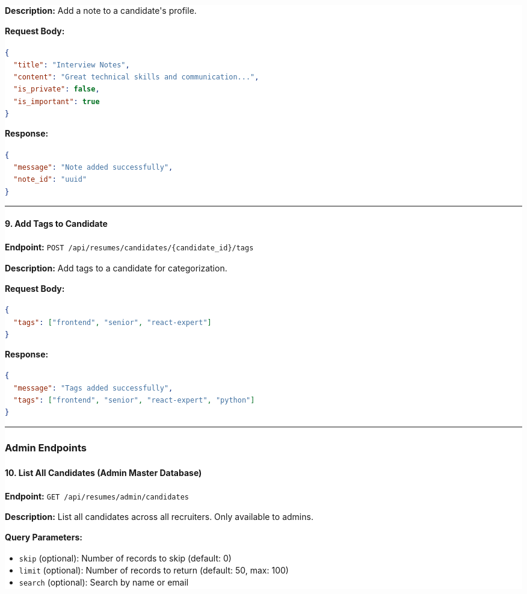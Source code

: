 **Description:** Add a note to a candidate's profile.

**Request Body:**
```json
{
  "title": "Interview Notes",
  "content": "Great technical skills and communication...",
  "is_private": false,
  "is_important": true
}
```

**Response:**
```json
{
  "message": "Note added successfully",
  "note_id": "uuid"
}
```

---

#### 9. Add Tags to Candidate

**Endpoint:** `POST /api/resumes/candidates/{candidate_id}/tags`

**Description:** Add tags to a candidate for categorization.

**Request Body:**
```json
{
  "tags": ["frontend", "senior", "react-expert"]
}
```

**Response:**
```json
{
  "message": "Tags added successfully",
  "tags": ["frontend", "senior", "react-expert", "python"]
}
```

---

### Admin Endpoints

#### 10. List All Candidates (Admin Master Database)

**Endpoint:** `GET /api/resumes/admin/candidates`

**Description:** List all candidates across all recruiters. Only available to admins.

**Query Parameters:**
- `skip` (optional): Number of records to skip (default: 0)
- `limit` (optional): Number of records to return (default: 50, max: 100)
- `search` (optional): Search by name or email
